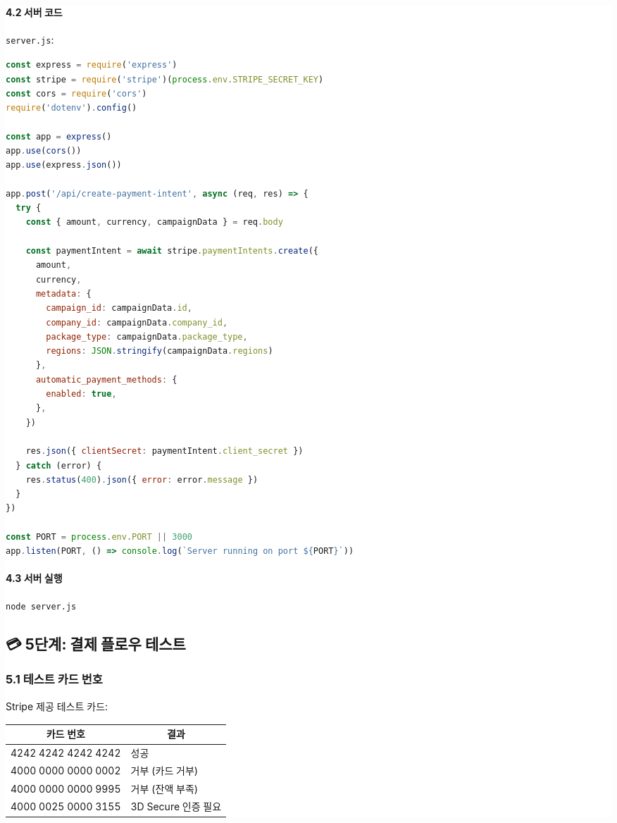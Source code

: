 #### 4.2 서버 코드
`server.js`:

```javascript
const express = require('express')
const stripe = require('stripe')(process.env.STRIPE_SECRET_KEY)
const cors = require('cors')
require('dotenv').config()

const app = express()
app.use(cors())
app.use(express.json())

app.post('/api/create-payment-intent', async (req, res) => {
  try {
    const { amount, currency, campaignData } = req.body

    const paymentIntent = await stripe.paymentIntents.create({
      amount,
      currency,
      metadata: {
        campaign_id: campaignData.id,
        company_id: campaignData.company_id,
        package_type: campaignData.package_type,
        regions: JSON.stringify(campaignData.regions)
      },
      automatic_payment_methods: {
        enabled: true,
      },
    })

    res.json({ clientSecret: paymentIntent.client_secret })
  } catch (error) {
    res.status(400).json({ error: error.message })
  }
})

const PORT = process.env.PORT || 3000
app.listen(PORT, () => console.log(`Server running on port ${PORT}`))
```

#### 4.3 서버 실행
```bash
node server.js
```

## 💳 5단계: 결제 플로우 테스트

### 5.1 테스트 카드 번호
Stripe 제공 테스트 카드:

| 카드 번호 | 결과 |
|----------|------|
| 4242 4242 4242 4242 | 성공 |
| 4000 0000 0000 0002 | 거부 (카드 거부) |
| 4000 0000 0000 9995 | 거부 (잔액 부족) |
| 4000 0025 0000 3155 | 3D Secure 인증 필요 |
